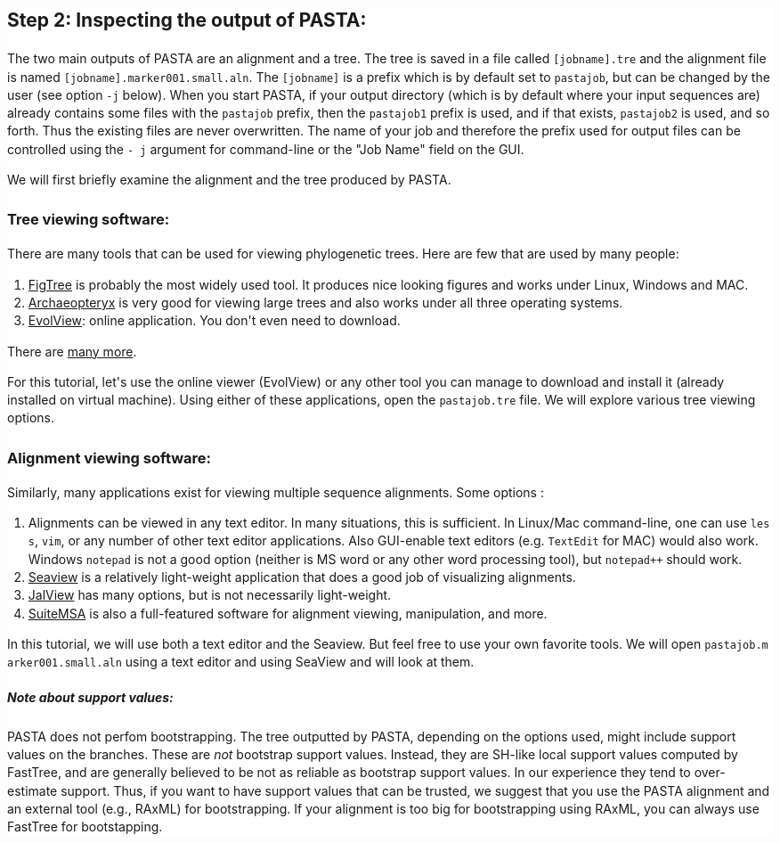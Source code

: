 
Step 2: Inspecting the output of PASTA:
---

The two main outputs of PASTA are an alignment and a tree. The tree is saved in a file called `[jobname].tre` and the alignment file is named `[jobname].marker001.small.aln`. The `[jobname]` is a prefix which is by default set to `pastajob`, but can be changed by the user (see option `-j` below). When you start PASTA, if your output directory (which is by default where your input sequences are) already contains some files with the ``pastajob`` prefix, then the `pastajob1` prefix is used, and if that exists, `pastajob2` is used, and so forth. Thus the existing files are never overwritten. The name of your job and therefore the prefix used for output files can be controlled using the `- j` argument for command-line or the "Job Name" field on the GUI. 

We will first briefly examine the alignment and the tree produced by PASTA. 

### Tree viewing software: 
There are many tools that can be used for viewing phylogenetic trees. Here are few that are used by many people:

1. [FigTree](http://tree.bio.ed.ac.uk/software/figtree/) is probably the most widely used tool. It produces nice looking figures and works under Linux, Windows and MAC. 
2. [Archaeopteryx](https://sites.google.com/site/cmzmasek/home/software/archaeopteryx) is very good for viewing large trees and also works under all three operating systems. 
3. [EvolView](http://www.evolgenius.info/evolview): online application. You don't even need to download. 

There are [many more](http://en.wikipedia.org/wiki/List_of_phylogenetic_tree_visualization_software).

For this tutorial, let's use the online viewer (EvolView) or any other tool you can manage to download and install it (already installed on virtual machine). Using either of these applications, open the `pastajob.tre` file. We will explore various tree viewing options. 

### Alignment viewing software:
Similarly, many applications exist for viewing multiple sequence alignments. Some options :

1. Alignments can be viewed in any text editor. In many situations, this is sufficient. In Linux/Mac command-line, one can use ``less``, ``vim``, or any number of other text editor applications. Also GUI-enable text editors (e.g. ``TextEdit`` for MAC) would also work. Windows ``notepad`` is not a good option (neither is MS word or any other word processing tool), but `notepad++` should work. 
2. [Seaview](http://doua.prabi.fr/software/seaview) is a relatively light-weight application that does a good job of visualizing alignments.
3. [JalView](http://www.jalview.org/download) has many options, but is not necessarily light-weight. 
4. [SuiteMSA](http://bioinfolab.unl.edu/~canderson/SuiteMSA/) is also a full-featured software for alignment viewing, manipulation, and more. 

In this tutorial, we will use both a text editor and the Seaview. But feel free to use your own favorite tools. We will open ``pastajob.marker001.small.aln`` using a text editor and using SeaView and will look at them. 

##### Note about support values:
PASTA does not perfom bootstrapping. The tree outputted by PASTA, depending on the options used, might include support values on the branches. These are *not* bootstrap support values. Instead, they are SH-like local support values computed by FastTree, and are generally believed to be not as reliable as bootstrap support values. In our experience they tend to over-estimate support. Thus, if you want to have support values that can be trusted, we suggest that you use the PASTA alignment and an external tool (e.g., RAxML) for bootstrapping. If your alignment is too big for bootstrapping using RAxML, you can always use FastTree for bootstapping. 
